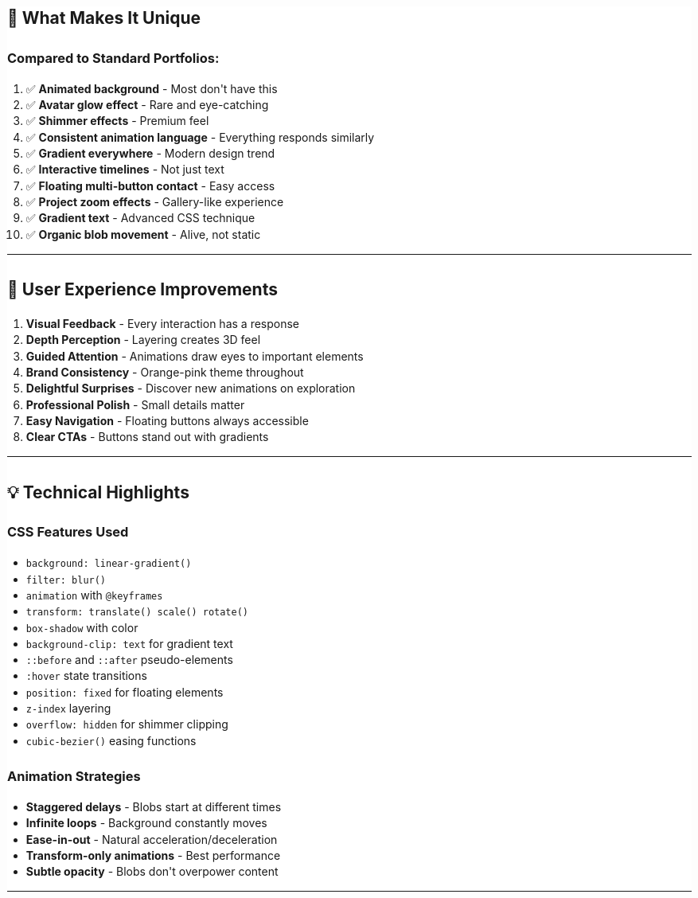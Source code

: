 ## 🚀 What Makes It Unique

### Compared to Standard Portfolios:
1. ✅ **Animated background** - Most don't have this
2. ✅ **Avatar glow effect** - Rare and eye-catching
3. ✅ **Shimmer effects** - Premium feel
4. ✅ **Consistent animation language** - Everything responds similarly
5. ✅ **Gradient everywhere** - Modern design trend
6. ✅ **Interactive timelines** - Not just text
7. ✅ **Floating multi-button contact** - Easy access
8. ✅ **Project zoom effects** - Gallery-like experience
9. ✅ **Gradient text** - Advanced CSS technique
10. ✅ **Organic blob movement** - Alive, not static

---

## 🎯 User Experience Improvements

1. **Visual Feedback** - Every interaction has a response
2. **Depth Perception** - Layering creates 3D feel
3. **Guided Attention** - Animations draw eyes to important elements
4. **Brand Consistency** - Orange-pink theme throughout
5. **Delightful Surprises** - Discover new animations on exploration
6. **Professional Polish** - Small details matter
7. **Easy Navigation** - Floating buttons always accessible
8. **Clear CTAs** - Buttons stand out with gradients

---

## 💡 Technical Highlights

### CSS Features Used
- `background: linear-gradient()`
- `filter: blur()`
- `animation` with `@keyframes`
- `transform: translate() scale() rotate()`
- `box-shadow` with color
- `background-clip: text` for gradient text
- `::before` and `::after` pseudo-elements
- `:hover` state transitions
- `position: fixed` for floating elements
- `z-index` layering
- `overflow: hidden` for shimmer clipping
- `cubic-bezier()` easing functions

### Animation Strategies
- **Staggered delays** - Blobs start at different times
- **Infinite loops** - Background constantly moves
- **Ease-in-out** - Natural acceleration/deceleration
- **Transform-only animations** - Best performance
- **Subtle opacity** - Blobs don't overpower content

---